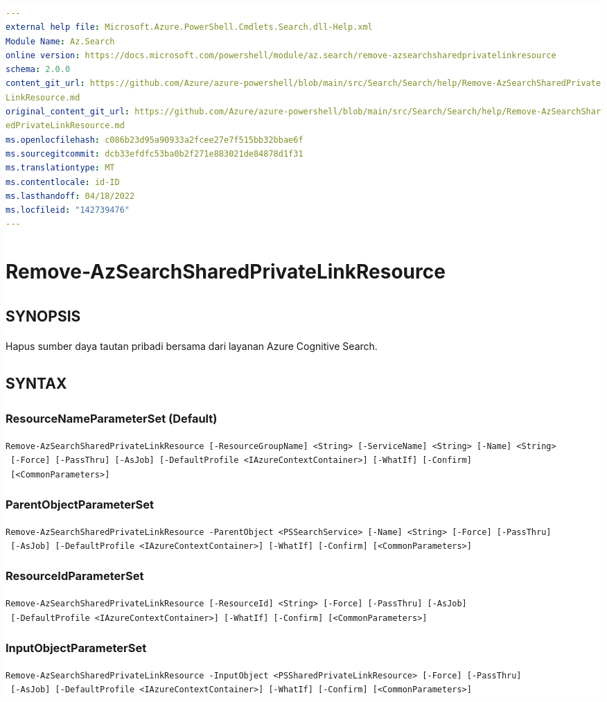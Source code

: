 ```yaml
---
external help file: Microsoft.Azure.PowerShell.Cmdlets.Search.dll-Help.xml
Module Name: Az.Search
online version: https://docs.microsoft.com/powershell/module/az.search/remove-azsearchsharedprivatelinkresource
schema: 2.0.0
content_git_url: https://github.com/Azure/azure-powershell/blob/main/src/Search/Search/help/Remove-AzSearchSharedPrivateLinkResource.md
original_content_git_url: https://github.com/Azure/azure-powershell/blob/main/src/Search/Search/help/Remove-AzSearchSharedPrivateLinkResource.md
ms.openlocfilehash: c086b23d95a90933a2fcee27e7f515bb32bbae6f
ms.sourcegitcommit: dcb33efdfc53ba0b2f271e883021de84878d1f31
ms.translationtype: MT
ms.contentlocale: id-ID
ms.lasthandoff: 04/18/2022
ms.locfileid: "142739476"
---
```

# Remove-AzSearchSharedPrivateLinkResource

## SYNOPSIS
Hapus sumber daya tautan pribadi bersama dari layanan Azure Cognitive Search.

## SYNTAX

### ResourceNameParameterSet (Default)
```
Remove-AzSearchSharedPrivateLinkResource [-ResourceGroupName] <String> [-ServiceName] <String> [-Name] <String>
 [-Force] [-PassThru] [-AsJob] [-DefaultProfile <IAzureContextContainer>] [-WhatIf] [-Confirm]
 [<CommonParameters>]
```

### ParentObjectParameterSet
```
Remove-AzSearchSharedPrivateLinkResource -ParentObject <PSSearchService> [-Name] <String> [-Force] [-PassThru]
 [-AsJob] [-DefaultProfile <IAzureContextContainer>] [-WhatIf] [-Confirm] [<CommonParameters>]
```

### ResourceIdParameterSet
```
Remove-AzSearchSharedPrivateLinkResource [-ResourceId] <String> [-Force] [-PassThru] [-AsJob]
 [-DefaultProfile <IAzureContextContainer>] [-WhatIf] [-Confirm] [<CommonParameters>]
```

### InputObjectParameterSet
```
Remove-AzSearchSharedPrivateLinkResource -InputObject <PSSharedPrivateLinkResource> [-Force] [-PassThru]
 [-AsJob] [-DefaultProfile <IAzureContextContainer>] [-WhatIf] [-Confirm] [<CommonParameters>]
```

